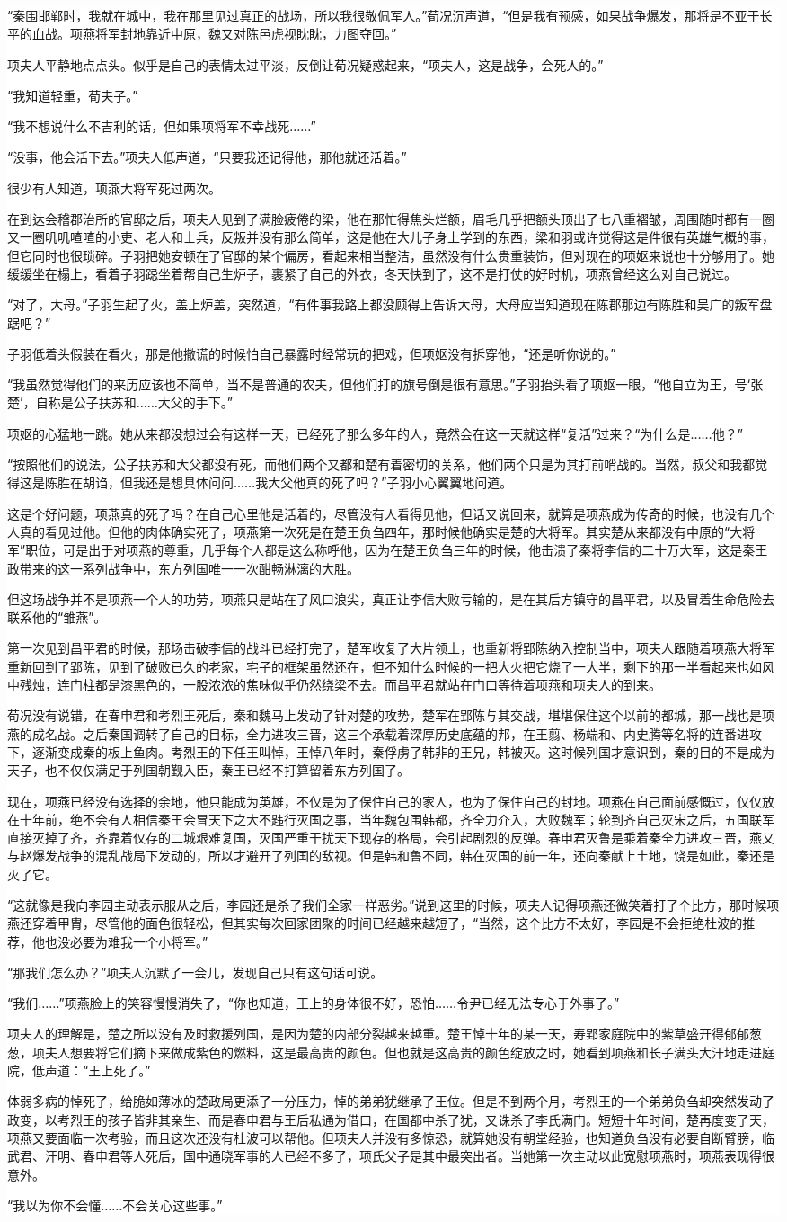 “秦围邯郸时，我就在城中，我在那里见过真正的战场，所以我很敬佩军人。”荀况沉声道，“但是我有预感，如果战争爆发，那将是不亚于长平的血战。项燕将军封地靠近中原，魏又对陈邑虎视眈眈，力图夺回。”

项夫人平静地点点头。似乎是自己的表情太过平淡，反倒让荀况疑惑起来，“项夫人，这是战争，会死人的。”

“我知道轻重，荀夫子。”

“我不想说什么不吉利的话，但如果项将军不幸战死……”

“没事，他会活下去。”项夫人低声道，“只要我还记得他，那他就还活着。”



很少有人知道，项燕大将军死过两次。

在到达会稽郡治所的官邸之后，项夫人见到了满脸疲倦的梁，他在那忙得焦头烂额，眉毛几乎把额头顶出了七八重褶皱，周围随时都有一圈又一圈叽叽喳喳的小吏、老人和士兵，反叛并没有那么简单，这是他在大儿子身上学到的东西，梁和羽或许觉得这是件很有英雄气概的事，但它同时也很琐碎。子羽把她安顿在了官邸的某个偏房，看起来相当整洁，虽然没有什么贵重装饰，但对现在的项妪来说也十分够用了。她缓缓坐在榻上，看着子羽跽坐着帮自己生炉子，裹紧了自己的外衣，冬天快到了，这不是打仗的好时机，项燕曾经这么对自己说过。

“对了，大母。”子羽生起了火，盖上炉盖，突然道，“有件事我路上都没顾得上告诉大母，大母应当知道现在陈郡那边有陈胜和吴广的叛军盘踞吧？”

子羽低着头假装在看火，那是他撒谎的时候怕自己暴露时经常玩的把戏，但项妪没有拆穿他，“还是听你说的。”

“我虽然觉得他们的来历应该也不简单，当不是普通的农夫，但他们打的旗号倒是很有意思。”子羽抬头看了项妪一眼，“他自立为王，号‘张楚’，自称是公子扶苏和……大父的手下。”

项妪的心猛地一跳。她从来都没想过会有这样一天，已经死了那么多年的人，竟然会在这一天就这样“复活”过来？“为什么是……他？”

“按照他们的说法，公子扶苏和大父都没有死，而他们两个又都和楚有着密切的关系，他们两个只是为其打前哨战的。当然，叔父和我都觉得这是陈胜在胡诌，但我还是想具体问问……我大父他真的死了吗？”子羽小心翼翼地问道。

这是个好问题，项燕真的死了吗？在自己心里他是活着的，尽管没有人看得见他，但话又说回来，就算是项燕成为传奇的时候，也没有几个人真的看见过他。但他的肉体确实死了，项燕第一次死是在楚王负刍四年，那时候他确实是楚的大将军。其实楚从来都没有中原的“大将军”职位，可是出于对项燕的尊重，几乎每个人都是这么称呼他，因为在楚王负刍三年的时候，他击溃了秦将李信的二十万大军，这是秦王政带来的这一系列战争中，东方列国唯一一次酣畅淋漓的大胜。

但这场战争并不是项燕一个人的功劳，项燕只是站在了风口浪尖，真正让李信大败亏输的，是在其后方镇守的昌平君，以及冒着生命危险去联系他的“雏燕”。

第一次见到昌平君的时候，那场击破李信的战斗已经打完了，楚军收复了大片领土，也重新将郢陈纳入控制当中，项夫人跟随着项燕大将军重新回到了郢陈，见到了破败已久的老家，宅子的框架虽然还在，但不知什么时候的一把大火把它烧了一大半，剩下的那一半看起来也如风中残烛，连门柱都是漆黑色的，一股浓浓的焦味似乎仍然绕梁不去。而昌平君就站在门口等待着项燕和项夫人的到来。

荀况没有说错，在春申君和考烈王死后，秦和魏马上发动了针对楚的攻势，楚军在郢陈与其交战，堪堪保住这个以前的都城，那一战也是项燕的成名战。之后秦国调转了自己的目标，全力进攻三晋，这三个承载着深厚历史底蕴的邦，在王翦、杨端和、内史腾等名将的连番进攻下，逐渐变成秦的板上鱼肉。考烈王的下任王叫悼，王悼八年时，秦俘虏了韩非的王兄，韩被灭。这时候列国才意识到，秦的目的不是成为天子，也不仅仅满足于列国朝觐入臣，秦王已经不打算留着东方列国了。

现在，项燕已经没有选择的余地，他只能成为英雄，不仅是为了保住自己的家人，也为了保住自己的封地。项燕在自己面前感慨过，仅仅放在十年前，绝不会有人相信秦王会冒天下之大不韪行灭国之事，当年魏包围韩都，齐全力介入，大败魏军；轮到齐自己灭宋之后，五国联军直接灭掉了齐，齐靠着仅存的二城艰难复国，灭国严重干扰天下现存的格局，会引起剧烈的反弹。春申君灭鲁是乘着秦全力进攻三晋，燕又与赵爆发战争的混乱战局下发动的，所以才避开了列国的敌视。但是韩和鲁不同，韩在灭国的前一年，还向秦献上土地，饶是如此，秦还是灭了它。

“这就像是我向李园主动表示服从之后，李园还是杀了我们全家一样恶劣。”说到这里的时候，项夫人记得项燕还微笑着打了个比方，那时候项燕还穿着甲胄，尽管他的面色很轻松，但其实每次回家团聚的时间已经越来越短了，“当然，这个比方不太好，李园是不会拒绝杜波的推荐，他也没必要为难我一个小将军。”

“那我们怎么办？”项夫人沉默了一会儿，发现自己只有这句话可说。

“我们……”项燕脸上的笑容慢慢消失了，“你也知道，王上的身体很不好，恐怕……令尹已经无法专心于外事了。”

项夫人的理解是，楚之所以没有及时救援列国，是因为楚的内部分裂越来越重。楚王悼十年的某一天，寿郢家庭院中的紫草盛开得郁郁葱葱，项夫人想要将它们摘下来做成紫色的燃料，这是最高贵的颜色。但也就是这高贵的颜色绽放之时，她看到项燕和长子满头大汗地走进庭院，低声道：“王上死了。”

体弱多病的悼死了，给脆如薄冰的楚政局更添了一分压力，悼的弟弟犹继承了王位。但是不到两个月，考烈王的一个弟弟负刍却突然发动了政变，以考烈王的孩子皆非其亲生、而是春申君与王后私通为借口，在国都中杀了犹，又诛杀了李氏满门。短短十年时间，楚再度变了天，项燕又要面临一次考验，而且这次还没有杜波可以帮他。但项夫人并没有多惊恐，就算她没有朝堂经验，也知道负刍没有必要自断臂膀，临武君、汗明、春申君等人死后，国中通晓军事的人已经不多了，项氏父子是其中最突出者。当她第一次主动以此宽慰项燕时，项燕表现得很意外。

“我以为你不会懂……不会关心这些事。”
